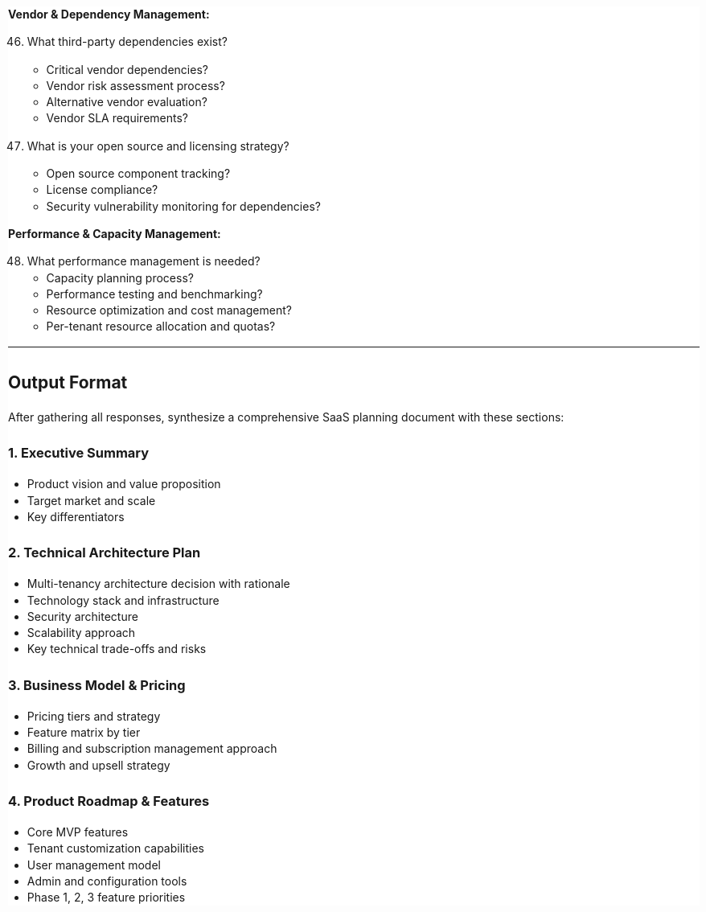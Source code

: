 **Vendor & Dependency Management:**

46. What third-party dependencies exist?
    - Critical vendor dependencies?
    - Vendor risk assessment process?
    - Alternative vendor evaluation?
    - Vendor SLA requirements?

47. What is your open source and licensing strategy?
    - Open source component tracking?
    - License compliance?
    - Security vulnerability monitoring for dependencies?

**Performance & Capacity Management:**

48. What performance management is needed?
    - Capacity planning process?
    - Performance testing and benchmarking?
    - Resource optimization and cost management?
    - Per-tenant resource allocation and quotas?

---

## Output Format

After gathering all responses, synthesize a comprehensive SaaS planning document with these sections:

### 1. Executive Summary
- Product vision and value proposition
- Target market and scale
- Key differentiators

### 2. Technical Architecture Plan
- Multi-tenancy architecture decision with rationale
- Technology stack and infrastructure
- Security architecture
- Scalability approach
- Key technical trade-offs and risks

### 3. Business Model & Pricing
- Pricing tiers and strategy
- Feature matrix by tier
- Billing and subscription management approach
- Growth and upsell strategy

### 4. Product Roadmap & Features
- Core MVP features
- Tenant customization capabilities
- User management model
- Admin and configuration tools
- Phase 1, 2, 3 feature priorities
